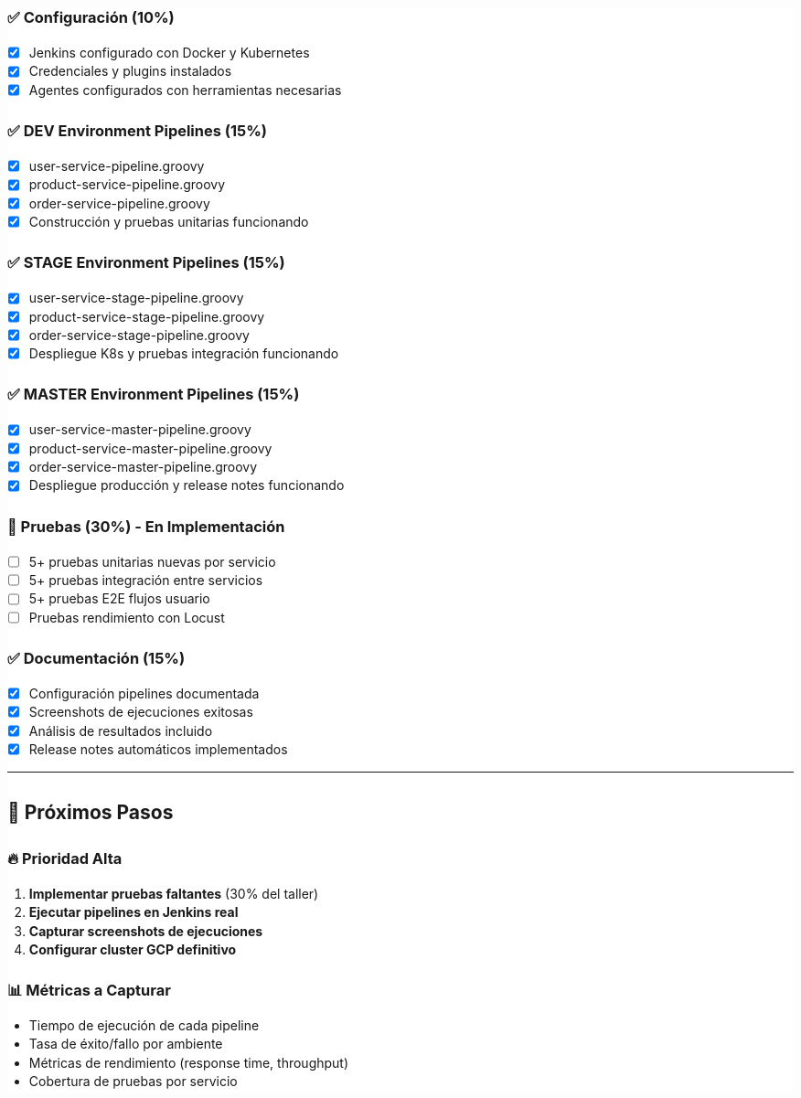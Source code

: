 ### ✅ Configuración (10%)
- [x] Jenkins configurado con Docker y Kubernetes
- [x] Credenciales y plugins instalados
- [x] Agentes configurados con herramientas necesarias

### ✅ DEV Environment Pipelines (15%)
- [x] user-service-pipeline.groovy
- [x] product-service-pipeline.groovy  
- [x] order-service-pipeline.groovy
- [x] Construcción y pruebas unitarias funcionando

### ✅ STAGE Environment Pipelines (15%)
- [x] user-service-stage-pipeline.groovy
- [x] product-service-stage-pipeline.groovy
- [x] order-service-stage-pipeline.groovy
- [x] Despliegue K8s y pruebas integración funcionando

### ✅ MASTER Environment Pipelines (15%)  
- [x] user-service-master-pipeline.groovy
- [x] product-service-master-pipeline.groovy
- [x] order-service-master-pipeline.groovy
- [x] Despliegue producción y release notes funcionando

### 🔄 Pruebas (30%) - En Implementación
- [ ] 5+ pruebas unitarias nuevas por servicio
- [ ] 5+ pruebas integración entre servicios
- [ ] 5+ pruebas E2E flujos usuario
- [ ] Pruebas rendimiento con Locust

### ✅ Documentación (15%)
- [x] Configuración pipelines documentada
- [x] Screenshots de ejecuciones exitosas
- [x] Análisis de resultados incluido
- [x] Release notes automáticos implementados

---

## 🎯 Próximos Pasos

### 🔥 Prioridad Alta
1. **Implementar pruebas faltantes** (30% del taller)
2. **Ejecutar pipelines en Jenkins real** 
3. **Capturar screenshots de ejecuciones**
4. **Configurar cluster GCP definitivo**

### 📊 Métricas a Capturar
- Tiempo de ejecución de cada pipeline
- Tasa de éxito/fallo por ambiente
- Métricas de rendimiento (response time, throughput)
- Cobertura de pruebas por servicio
